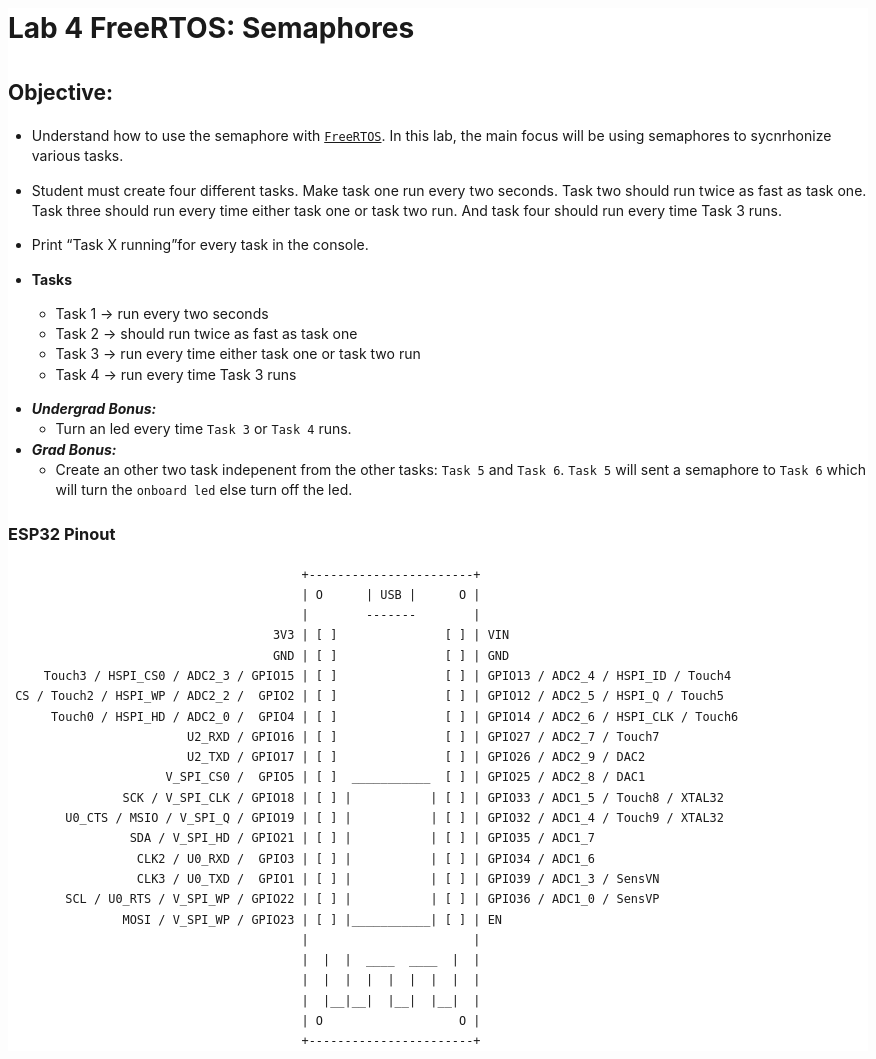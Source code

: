 # Lab 4 FreeRTOS: Semaphores

## Objective:
* Understand how to use the semaphore with [`FreeRTOS`](https://docs.espressif.com/projects/esp-idf/en/latest/esp32/api-reference/system/freertos.html). In this lab, the main focus will be using semaphores to sycnrhonize various tasks. 
* Student must create four different tasks. Make task one run every two seconds. Task two should run twice as fast as task one. Task three should run every time either task one or task two run. And task four should run every time Task 3 runs.
* Print “Task X running”for every task in the console.

* **Tasks**
  * Task 1 -> run every two seconds
  * Task 2 -> should run twice as fast as task one
  * Task 3 -> run every time either task one or task two run
  * Task 4 -> run every time Task 3 runs
  
- ***Undergrad Bonus:***
  * Turn an led every time `Task 3` or `Task 4` runs.
- ***Grad Bonus:***
  * Create an other two task indepenent from the other tasks: `Task 5` and `Task 6`. `Task 5` will sent a semaphore to `Task 6` which will turn the `onboard led` else turn off the led. 

### ESP32 Pinout
~~~
                                         +-----------------------+
                                         | O      | USB |      O |
                                         |        -------        |
                                     3V3 | [ ]               [ ] | VIN
                                     GND | [ ]               [ ] | GND
     Touch3 / HSPI_CS0 / ADC2_3 / GPIO15 | [ ]               [ ] | GPIO13 / ADC2_4 / HSPI_ID / Touch4
 CS / Touch2 / HSPI_WP / ADC2_2 /  GPIO2 | [ ]               [ ] | GPIO12 / ADC2_5 / HSPI_Q / Touch5
      Touch0 / HSPI_HD / ADC2_0 /  GPIO4 | [ ]               [ ] | GPIO14 / ADC2_6 / HSPI_CLK / Touch6
                         U2_RXD / GPIO16 | [ ]               [ ] | GPIO27 / ADC2_7 / Touch7
                         U2_TXD / GPIO17 | [ ]               [ ] | GPIO26 / ADC2_9 / DAC2
                      V_SPI_CS0 /  GPIO5 | [ ]  ___________  [ ] | GPIO25 / ADC2_8 / DAC1
                SCK / V_SPI_CLK / GPIO18 | [ ] |           | [ ] | GPIO33 / ADC1_5 / Touch8 / XTAL32
        U0_CTS / MSIO / V_SPI_Q / GPIO19 | [ ] |           | [ ] | GPIO32 / ADC1_4 / Touch9 / XTAL32
                 SDA / V_SPI_HD / GPIO21 | [ ] |           | [ ] | GPIO35 / ADC1_7 
                  CLK2 / U0_RXD /  GPIO3 | [ ] |           | [ ] | GPIO34 / ADC1_6 
                  CLK3 / U0_TXD /  GPIO1 | [ ] |           | [ ] | GPIO39 / ADC1_3 / SensVN 
        SCL / U0_RTS / V_SPI_WP / GPIO22 | [ ] |           | [ ] | GPIO36 / ADC1_0 / SensVP 
                MOSI / V_SPI_WP / GPIO23 | [ ] |___________| [ ] | EN 
                                         |                       |
                                         |  |  |  ____  ____  |  |
                                         |  |  |  |  |  |  |  |  |
                                         |  |__|__|  |__|  |__|  |
                                         | O                   O |
                                         +-----------------------+
~~~
